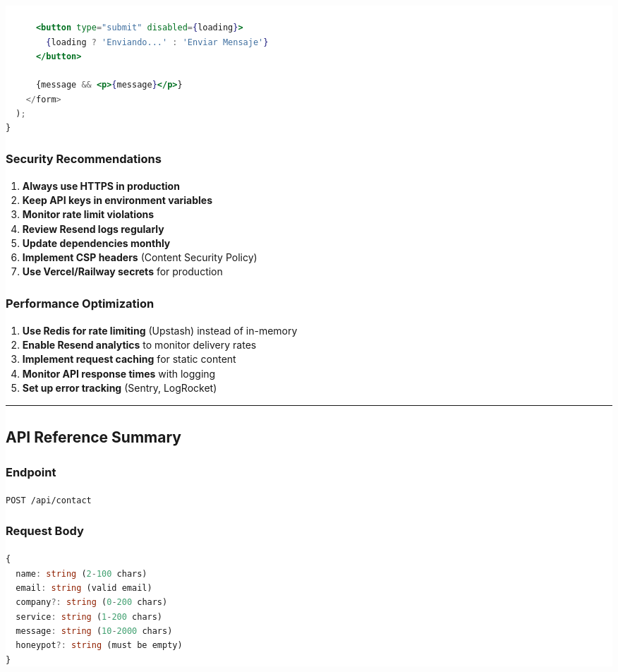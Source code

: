 ```jsx

      <button type="submit" disabled={loading}>
        {loading ? 'Enviando...' : 'Enviar Mensaje'}
      </button>

      {message && <p>{message}</p>}
    </form>
  );
}
```

### Security Recommendations

1. **Always use HTTPS in production**
2. **Keep API keys in environment variables**
3. **Monitor rate limit violations**
4. **Review Resend logs regularly**
5. **Update dependencies monthly**
6. **Implement CSP headers** (Content Security Policy)
7. **Use Vercel/Railway secrets** for production

### Performance Optimization

1. **Use Redis for rate limiting** (Upstash) instead of in-memory
2. **Enable Resend analytics** to monitor delivery rates
3. **Implement request caching** for static content
4. **Monitor API response times** with logging
5. **Set up error tracking** (Sentry, LogRocket)

---

## API Reference Summary

### Endpoint

```
POST /api/contact
```

### Request Body

```typescript
{
  name: string (2-100 chars)
  email: string (valid email)
  company?: string (0-200 chars)
  service: string (1-200 chars)
  message: string (10-2000 chars)
  honeypot?: string (must be empty)
}
```
